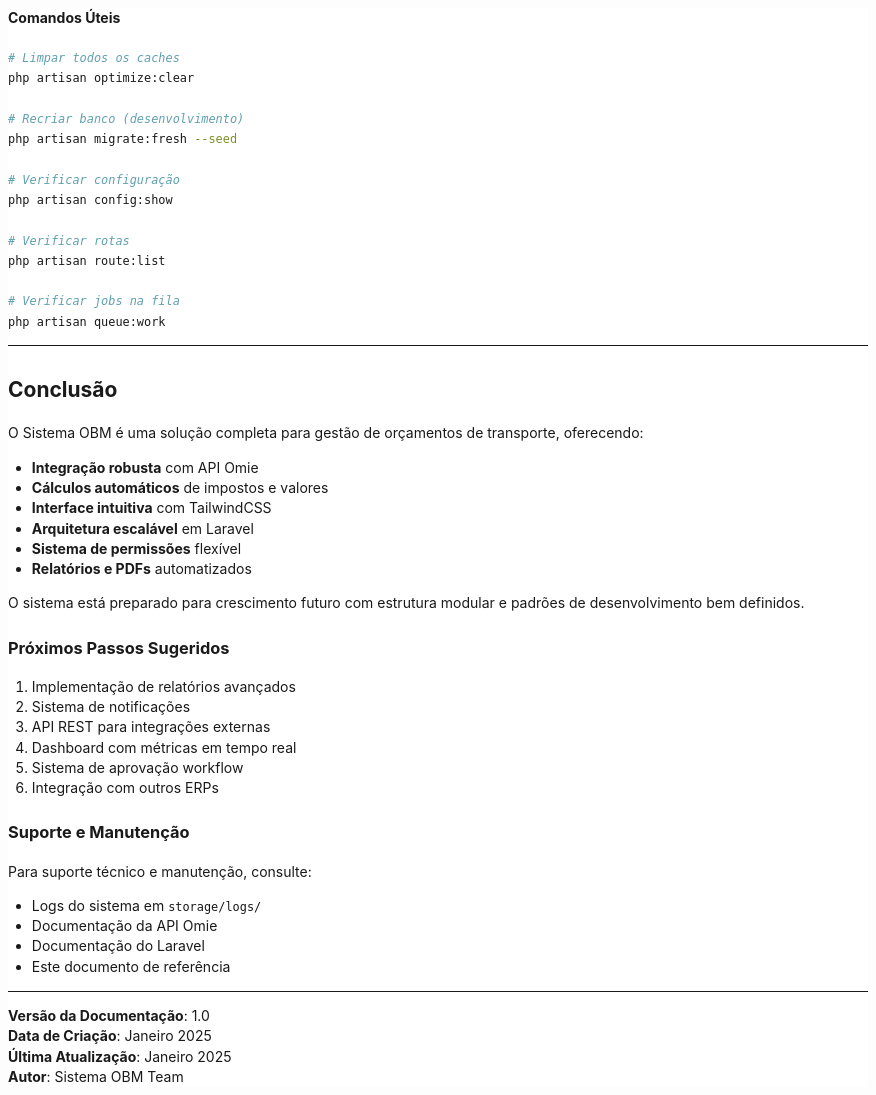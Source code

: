 #### Comandos Úteis
```bash
# Limpar todos os caches
php artisan optimize:clear

# Recriar banco (desenvolvimento)
php artisan migrate:fresh --seed

# Verificar configuração
php artisan config:show

# Verificar rotas
php artisan route:list

# Verificar jobs na fila
php artisan queue:work
```

---

## Conclusão

O Sistema OBM é uma solução completa para gestão de orçamentos de transporte, oferecendo:

- **Integração robusta** com API Omie
- **Cálculos automáticos** de impostos e valores
- **Interface intuitiva** com TailwindCSS
- **Arquitetura escalável** em Laravel
- **Sistema de permissões** flexível
- **Relatórios e PDFs** automatizados

O sistema está preparado para crescimento futuro com estrutura modular e padrões de desenvolvimento bem definidos.

### Próximos Passos Sugeridos
1. Implementação de relatórios avançados
2. Sistema de notificações
3. API REST para integrações externas
4. Dashboard com métricas em tempo real
5. Sistema de aprovação workflow
6. Integração com outros ERPs

### Suporte e Manutenção
Para suporte técnico e manutenção, consulte:
- Logs do sistema em `storage/logs/`
- Documentação da API Omie
- Documentação do Laravel
- Este documento de referência

---

**Versão da Documentação**: 1.0  
**Data de Criação**: Janeiro 2025  
**Última Atualização**: Janeiro 2025  
**Autor**: Sistema OBM Team